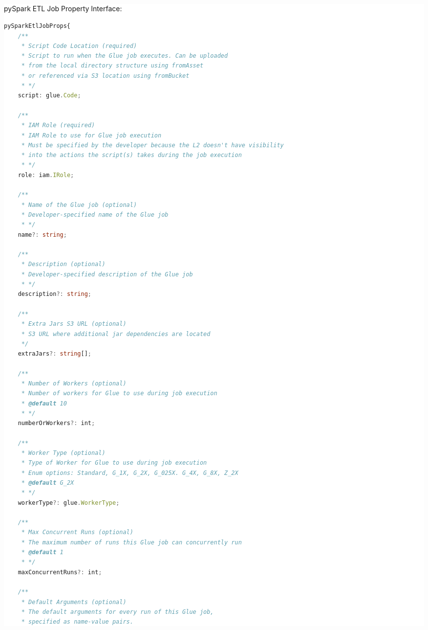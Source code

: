 pySpark ETL Job Property Interface:

```ts
pySparkEtlJobProps{
    /**
     * Script Code Location (required)
     * Script to run when the Glue job executes. Can be uploaded
     * from the local directory structure using fromAsset
     * or referenced via S3 location using fromBucket
     * */
    script: glue.Code;

    /**
     * IAM Role (required)
     * IAM Role to use for Glue job execution
     * Must be specified by the developer because the L2 doesn't have visibility
     * into the actions the script(s) takes during the job execution
     * */
    role: iam.IRole;

    /**
     * Name of the Glue job (optional)
     * Developer-specified name of the Glue job
     * */
    name?: string;

    /**
     * Description (optional)
     * Developer-specified description of the Glue job
     * */
    description?: string;

    /**
     * Extra Jars S3 URL (optional)
     * S3 URL where additional jar dependencies are located
     */
    extraJars?: string[];

    /**
     * Number of Workers (optional)
     * Number of workers for Glue to use during job execution
     * @default 10
     * */
    numberOrWorkers?: int;

    /**
     * Worker Type (optional)
     * Type of Worker for Glue to use during job execution
     * Enum options: Standard, G_1X, G_2X, G_025X. G_4X, G_8X, Z_2X
     * @default G_2X
     * */
    workerType?: glue.WorkerType;

    /**
     * Max Concurrent Runs (optional)
     * The maximum number of runs this Glue job can concurrently run
     * @default 1
     * */
    maxConcurrentRuns?: int;

    /**
     * Default Arguments (optional)
     * The default arguments for every run of this Glue job,
     * specified as name-value pairs.
```